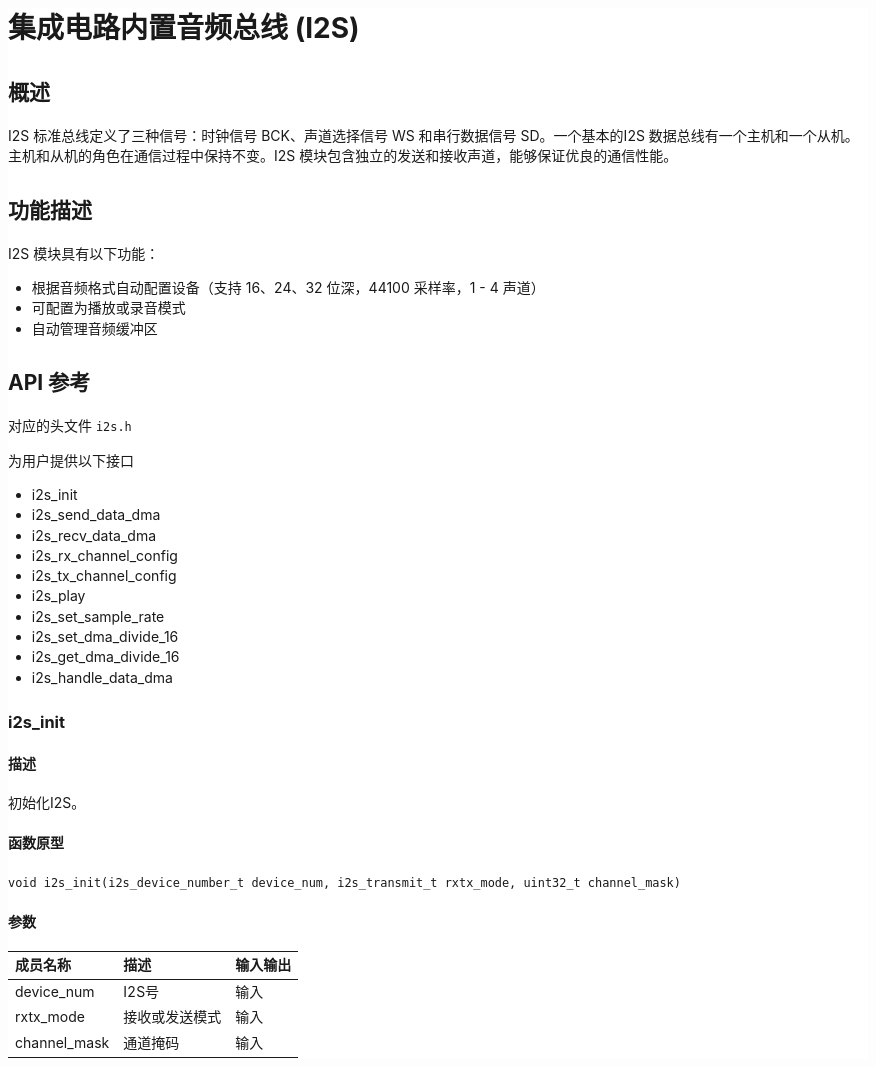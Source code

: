 # 集成电路内置音频总线 \(I2S\)

## 概述 <a id="&#x6982;&#x8FF0;"></a>

I2S 标准总线定义了三种信号：时钟信号 BCK、声道选择信号 WS 和串行数据信号 SD。一个基本的I2S 数据总线有一个主机和一个从机。主机和从机的角色在通信过程中保持不变。I2S 模块包含独立的发送和接收声道，能够保证优良的通信性能。

## 功能描述 <a id="&#x529F;&#x80FD;&#x63CF;&#x8FF0;"></a>

I2S 模块具有以下功能：

* 根据音频格式自动配置设备（支持 16、24、32 位深，44100 采样率，1 - 4 声道）
* 可配置为播放或录音模式
* 自动管理音频缓冲区

## API 参考 <a id="api-&#x53C2;&#x8003;"></a>

对应的头文件 `i2s.h`

为用户提供以下接口

* i2s\_init
* i2s\_send\_data\_dma
* i2s\_recv\_data\_dma
* i2s\_rx\_channel\_config
* i2s\_tx\_channel\_config
* i2s\_play
* i2s\_set\_sample\_rate
* i2s\_set\_dma\_divide\_16
* i2s\_get\_dma\_divide\_16
* i2s\_handle\_data\_dma

### i2s\_init <a id="i2sinit"></a>

#### 描述 <a id="&#x63CF;&#x8FF0;"></a>

初始化I2S。

#### 函数原型 <a id="&#x51FD;&#x6570;&#x539F;&#x578B;"></a>

```text
void i2s_init(i2s_device_number_t device_num, i2s_transmit_t rxtx_mode, uint32_t channel_mask)
```

#### 参数 <a id="&#x53C2;&#x6570;"></a>

| 成员名称 | 描述 | 输入输出 |
| :--- | :--- | :--- |
| device\_num | I2S号 | 输入 |
| rxtx\_mode | 接收或发送模式 | 输入 |
| channel\_mask | 通道掩码 | 输入 |
